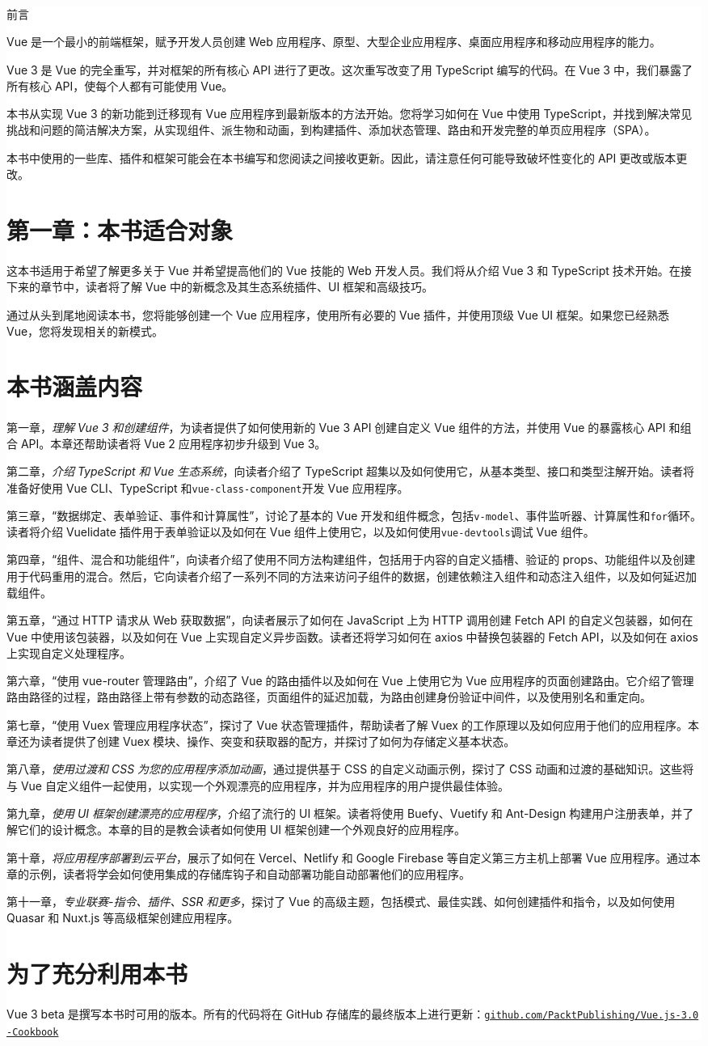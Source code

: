前言

Vue 是一个最小的前端框架，赋予开发人员创建 Web 应用程序、原型、大型企业应用程序、桌面应用程序和移动应用程序的能力。

Vue 3 是 Vue 的完全重写，并对框架的所有核心 API 进行了更改。这次重写改变了用 TypeScript 编写的代码。在 Vue 3 中，我们暴露了所有核心 API，使每个人都有可能使用 Vue。

本书从实现 Vue 3 的新功能到迁移现有 Vue 应用程序到最新版本的方法开始。您将学习如何在 Vue 中使用 TypeScript，并找到解决常见挑战和问题的简洁解决方案，从实现组件、派生物和动画，到构建插件、添加状态管理、路由和开发完整的单页应用程序（SPA）。

本书中使用的一些库、插件和框架可能会在本书编写和您阅读之间接收更新。因此，请注意任何可能导致破坏性变化的 API 更改或版本更改。

# 第一章：本书适合对象

这本书适用于希望了解更多关于 Vue 并希望提高他们的 Vue 技能的 Web 开发人员。我们将从介绍 Vue 3 和 TypeScript 技术开始。在接下来的章节中，读者将了解 Vue 中的新概念及其生态系统插件、UI 框架和高级技巧。

通过从头到尾地阅读本书，您将能够创建一个 Vue 应用程序，使用所有必要的 Vue 插件，并使用顶级 Vue UI 框架。如果您已经熟悉 Vue，您将发现相关的新模式。

# 本书涵盖内容

第一章，*理解 Vue 3 和创建组件*，为读者提供了如何使用新的 Vue 3 API 创建自定义 Vue 组件的方法，并使用 Vue 的暴露核心 API 和组合 API。本章还帮助读者将 Vue 2 应用程序初步升级到 Vue 3。

第二章，*介绍 TypeScript 和 Vue 生态系统*，向读者介绍了 TypeScript 超集以及如何使用它，从基本类型、接口和类型注解开始。读者将准备好使用 Vue CLI、TypeScript 和`vue-class-component`开发 Vue 应用程序。

第三章，“数据绑定、表单验证、事件和计算属性”，讨论了基本的 Vue 开发和组件概念，包括`v-model`、事件监听器、计算属性和`for`循环。读者将介绍 Vuelidate 插件用于表单验证以及如何在 Vue 组件上使用它，以及如何使用`vue-devtools`调试 Vue 组件。

第四章，“组件、混合和功能组件”，向读者介绍了使用不同方法构建组件，包括用于内容的自定义插槽、验证的 props、功能组件以及创建用于代码重用的混合。然后，它向读者介绍了一系列不同的方法来访问子组件的数据，创建依赖注入组件和动态注入组件，以及如何延迟加载组件。

第五章，“通过 HTTP 请求从 Web 获取数据”，向读者展示了如何在 JavaScript 上为 HTTP 调用创建 Fetch API 的自定义包装器，如何在 Vue 中使用该包装器，以及如何在 Vue 上实现自定义异步函数。读者还将学习如何在 axios 中替换包装器的 Fetch API，以及如何在 axios 上实现自定义处理程序。

第六章，“使用 vue-router 管理路由”，介绍了 Vue 的路由插件以及如何在 Vue 上使用它为 Vue 应用程序的页面创建路由。它介绍了管理路由路径的过程，路由路径上带有参数的动态路径，页面组件的延迟加载，为路由创建身份验证中间件，以及使用别名和重定向。

第七章，“使用 Vuex 管理应用程序状态”，探讨了 Vue 状态管理插件，帮助读者了解 Vuex 的工作原理以及如何应用于他们的应用程序。本章还为读者提供了创建 Vuex 模块、操作、突变和获取器的配方，并探讨了如何为存储定义基本状态。

第八章，*使用过渡和 CSS 为您的应用程序添加动画*，通过提供基于 CSS 的自定义动画示例，探讨了 CSS 动画和过渡的基础知识。这些将与 Vue 自定义组件一起使用，以实现一个外观漂亮的应用程序，并为应用程序的用户提供最佳体验。

第九章，*使用 UI 框架创建漂亮的应用程序*，介绍了流行的 UI 框架。读者将使用 Buefy、Vuetify 和 Ant-Design 构建用户注册表单，并了解它们的设计概念。本章的目的是教会读者如何使用 UI 框架创建一个外观良好的应用程序。

第十章，*将应用程序部署到云平台*，展示了如何在 Vercel、Netlify 和 Google Firebase 等自定义第三方主机上部署 Vue 应用程序。通过本章的示例，读者将学会如何使用集成的存储库钩子和自动部署功能自动部署他们的应用程序。

第十一章，*专业联赛-指令、插件、SSR 和更多*，探讨了 Vue 的高级主题，包括模式、最佳实践、如何创建插件和指令，以及如何使用 Quasar 和 Nuxt.js 等高级框架创建应用程序。

# 为了充分利用本书

Vue 3 beta 是撰写本书时可用的版本。所有的代码将在 GitHub 存储库的最终版本上进行更新：[`github.com/PacktPublishing/Vue.js-3.0-Cookbook`](https://github.com/PacktPublishing/Vue.js-3.0-Cookbook)
